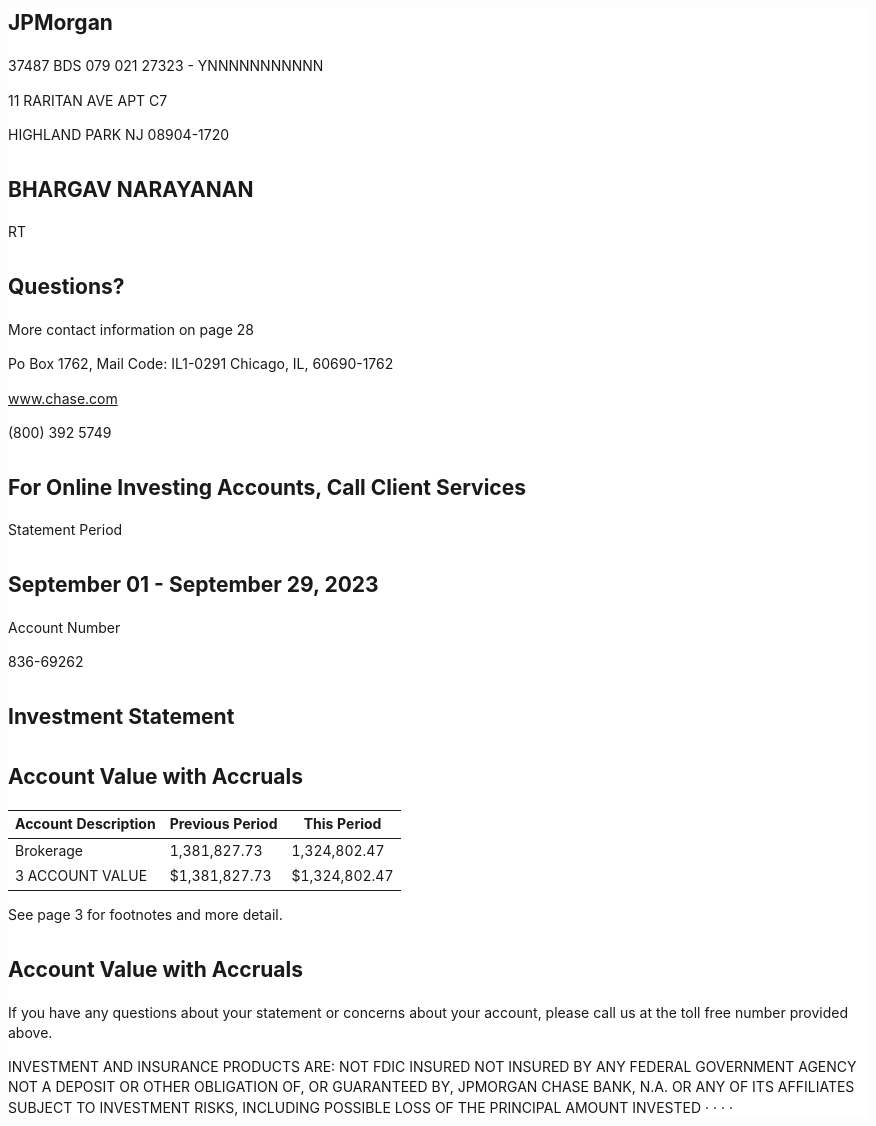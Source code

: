 

## JPMorgan

37487 BDS 079 021 27323 - YNNNNNNNNNNN

11 RARITAN AVE APT C7

HIGHLAND PARK NJ  08904-1720

## BHARGAV NARAYANAN

RT

## Questions?

More contact information on page 28

Po Box 1762, Mail Code: IL1-0291 Chicago, IL, 60690-1762

www.chase.com

(800) 392 5749

## For Online Investing  Accounts, Call Client Services

Statement Period

## September 01 - September 29, 2023

Account Number

836-69262

## Investment Statement

## Account Value with Accruals

| Account Description   | Previous Period   | This Period   |
|-----------------------|-------------------|---------------|
| Brokerage             | 1,381,827.73      | 1,324,802.47  |
| 3   ACCOUNT VALUE     | $1,381,827.73     | $1,324,802.47 |

See page 3 for footnotes and more detail.

## Account Value with Accruals

If you have any questions about your statement or concerns about your account, please call us at the toll free number provided above.



INVESTMENT AND INSURANCE PRODUCTS ARE:   NOT FDIC INSURED   NOT INSURED BY ANY FEDERAL GOVERNMENT AGENCY NOT A DEPOSIT OR OTHER OBLIGATION OF, OR GUARANTEED BY, JPMORGAN CHASE BANK, N.A. OR ANY OF ITS AFFILIATES SUBJECT TO INVESTMENT RISKS, INCLUDING POSSIBLE LOSS OF THE PRINCIPAL AMOUNT INVESTED · · · ·
